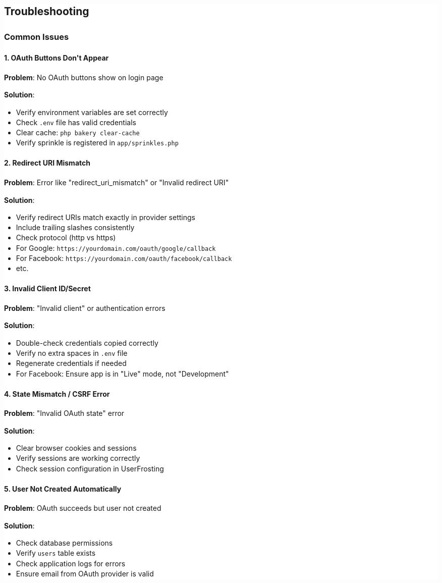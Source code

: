 ## Troubleshooting

### Common Issues

#### 1. OAuth Buttons Don't Appear

**Problem**: No OAuth buttons show on login page

**Solution**:
- Verify environment variables are set correctly
- Check `.env` file has valid credentials
- Clear cache: `php bakery clear-cache`
- Verify sprinkle is registered in `app/sprinkles.php`

#### 2. Redirect URI Mismatch

**Problem**: Error like "redirect_uri_mismatch" or "Invalid redirect URI"

**Solution**:
- Verify redirect URIs match exactly in provider settings
- Include trailing slashes consistently
- Check protocol (http vs https)
- For Google: `https://yourdomain.com/oauth/google/callback`
- For Facebook: `https://yourdomain.com/oauth/facebook/callback`
- etc.

#### 3. Invalid Client ID/Secret

**Problem**: "Invalid client" or authentication errors

**Solution**:
- Double-check credentials copied correctly
- Verify no extra spaces in `.env` file
- Regenerate credentials if needed
- For Facebook: Ensure app is in "Live" mode, not "Development"

#### 4. State Mismatch / CSRF Error

**Problem**: "Invalid OAuth state" error

**Solution**:
- Clear browser cookies and sessions
- Verify sessions are working correctly
- Check session configuration in UserFrosting

#### 5. User Not Created Automatically

**Problem**: OAuth succeeds but user not created

**Solution**:
- Check database permissions
- Verify `users` table exists
- Check application logs for errors
- Ensure email from OAuth provider is valid
